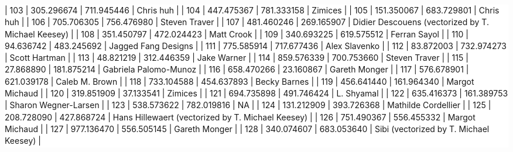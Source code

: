| 103 |    305.296674 |    711.945446 | Chris huh                                                                                                                                                                            |
| 104 |    447.475367 |    781.333158 | Zimices                                                                                                                                                                              |
| 105 |    151.350067 |    683.729801 | Chris huh                                                                                                                                                                            |
| 106 |    705.706305 |    756.476980 | Steven Traver                                                                                                                                                                        |
| 107 |    481.460246 |    269.165907 | Didier Descouens (vectorized by T. Michael Keesey)                                                                                                                                   |
| 108 |    351.450797 |    472.024423 | Matt Crook                                                                                                                                                                           |
| 109 |    340.693225 |    619.575512 | Ferran Sayol                                                                                                                                                                         |
| 110 |     94.636742 |    483.245692 | Jagged Fang Designs                                                                                                                                                                  |
| 111 |    775.585914 |    717.677436 | Alex Slavenko                                                                                                                                                                        |
| 112 |     83.872003 |    732.974273 | Scott Hartman                                                                                                                                                                        |
| 113 |     48.821219 |    312.446359 | Jake Warner                                                                                                                                                                          |
| 114 |    859.576339 |    700.753660 | Steven Traver                                                                                                                                                                        |
| 115 |     27.868890 |    181.875214 | Gabriela Palomo-Munoz                                                                                                                                                                |
| 116 |    658.470266 |     23.160867 | Gareth Monger                                                                                                                                                                        |
| 117 |    576.678901 |    621.039178 | Caleb M. Brown                                                                                                                                                                       |
| 118 |    733.104588 |    454.637893 | Becky Barnes                                                                                                                                                                         |
| 119 |    456.641440 |    161.964340 | Margot Michaud                                                                                                                                                                       |
| 120 |    319.851909 |     37.133541 | Zimices                                                                                                                                                                              |
| 121 |    694.735898 |    491.746424 | L. Shyamal                                                                                                                                                                           |
| 122 |    635.416373 |    161.389753 | Sharon Wegner-Larsen                                                                                                                                                                 |
| 123 |    538.573622 |    782.019816 | NA                                                                                                                                                                                   |
| 124 |    131.212909 |    393.726368 | Mathilde Cordellier                                                                                                                                                                  |
| 125 |    208.728090 |    427.868724 | Hans Hillewaert (vectorized by T. Michael Keesey)                                                                                                                                    |
| 126 |    751.490367 |    556.455332 | Margot Michaud                                                                                                                                                                       |
| 127 |    977.136470 |    556.505145 | Gareth Monger                                                                                                                                                                        |
| 128 |    340.074607 |    683.053640 | Sibi (vectorized by T. Michael Keesey)                                                                                                                                               |